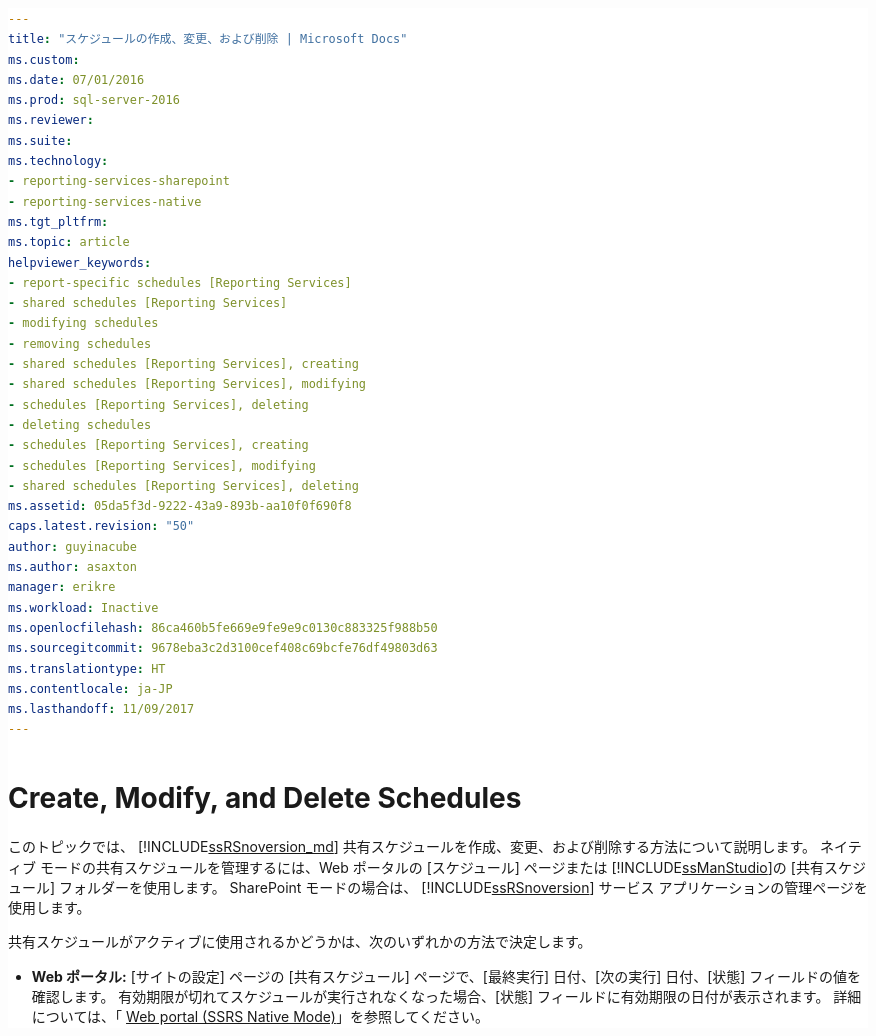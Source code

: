 ```yaml
---
title: "スケジュールの作成、変更、および削除 | Microsoft Docs"
ms.custom: 
ms.date: 07/01/2016
ms.prod: sql-server-2016
ms.reviewer: 
ms.suite: 
ms.technology:
- reporting-services-sharepoint
- reporting-services-native
ms.tgt_pltfrm: 
ms.topic: article
helpviewer_keywords:
- report-specific schedules [Reporting Services]
- shared schedules [Reporting Services]
- modifying schedules
- removing schedules
- shared schedules [Reporting Services], creating
- shared schedules [Reporting Services], modifying
- schedules [Reporting Services], deleting
- deleting schedules
- schedules [Reporting Services], creating
- schedules [Reporting Services], modifying
- shared schedules [Reporting Services], deleting
ms.assetid: 05da5f3d-9222-43a9-893b-aa10f0f690f8
caps.latest.revision: "50"
author: guyinacube
ms.author: asaxton
manager: erikre
ms.workload: Inactive
ms.openlocfilehash: 86ca460b5fe669e9fe9e9c0130c883325f988b50
ms.sourcegitcommit: 9678eba3c2d3100cef408c69bcfe76df49803d63
ms.translationtype: HT
ms.contentlocale: ja-JP
ms.lasthandoff: 11/09/2017
---
```

# <a name="create-modify-and-delete-schedules"></a>Create, Modify, and Delete Schedules
  このトピックでは、 [!INCLUDE[ssRSnoversion_md](../../includes/ssrsnoversion-md.md)] 共有スケジュールを作成、変更、および削除する方法について説明します。  ネイティブ モードの共有スケジュールを管理するには、Web ポータルの [スケジュール] ページまたは [!INCLUDE[ssManStudio](../../includes/ssmanstudio-md.md)]の [共有スケジュール] フォルダーを使用します。 SharePoint モードの場合は、 [!INCLUDE[ssRSnoversion](../../includes/ssrsnoversion-md.md)] サービス アプリケーションの管理ページを使用します。  
  
 共有スケジュールがアクティブに使用されるかどうかは、次のいずれかの方法で決定します。  
  
-   **Web ポータル:** [サイトの設定] ページの [共有スケジュール] ページで、[最終実行] 日付、[次の実行] 日付、[状態] フィールドの値を確認します。 有効期限が切れてスケジュールが実行されなくなった場合、[状態] フィールドに有効期限の日付が表示されます。 詳細については、「 [Web portal (SSRS Native Mode)](../../reporting-services/web-portal-ssrs-native-mode.md)」を参照してください。
  